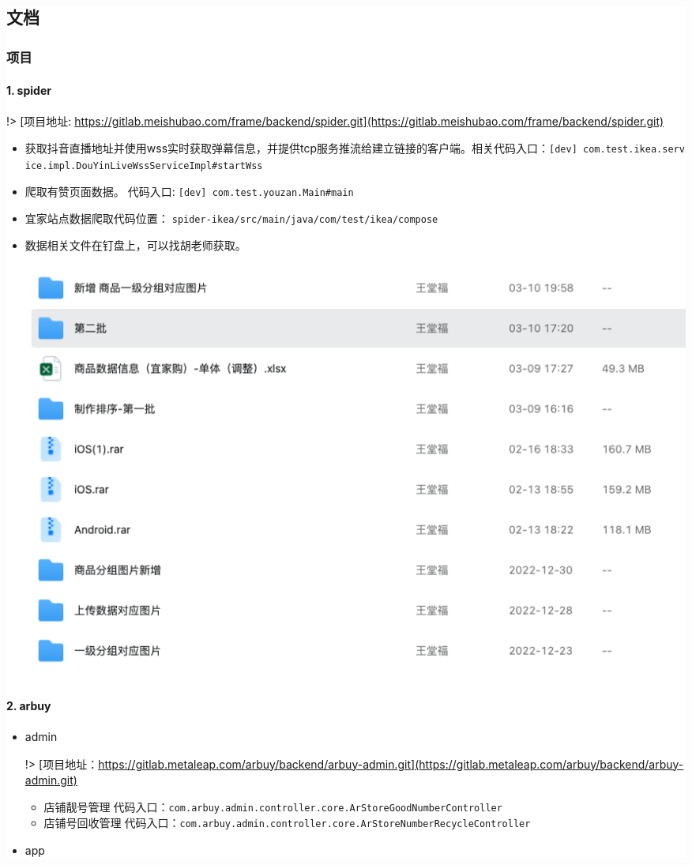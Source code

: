 ## 文档

### 项目
#### 1. spider
!> [项目地址: https://gitlab.meishubao.com/frame/backend/spider.git](https://gitlab.meishubao.com/frame/backend/spider.git)

* 获取抖音直播地址并使用wss实时获取弹幕信息，并提供tcp服务推流给建立链接的客户端。相关代码入口：`[dev] com.test.ikea.service.impl.DouYinLiveWssServiceImpl#startWss`
* 爬取有赞页面数据。 代码入口: `[dev] com.test.youzan.Main#main`
* 宜家站点数据爬取代码位置： `spider-ikea/src/main/java/com/test/ikea/compose`
* 数据相关文件在钉盘上，可以找胡老师获取。

    ![](img/img-04.png)

#### 2. arbuy
+ admin

    !> [项目地址：https://gitlab.metaleap.com/arbuy/backend/arbuy-admin.git](https://gitlab.metaleap.com/arbuy/backend/arbuy-admin.git)
    * 店铺靓号管理 代码入口：`com.arbuy.admin.controller.core.ArStoreGoodNumberController`
    * 店铺号回收管理 代码入口：`com.arbuy.admin.controller.core.ArStoreNumberRecycleController`
+ app
